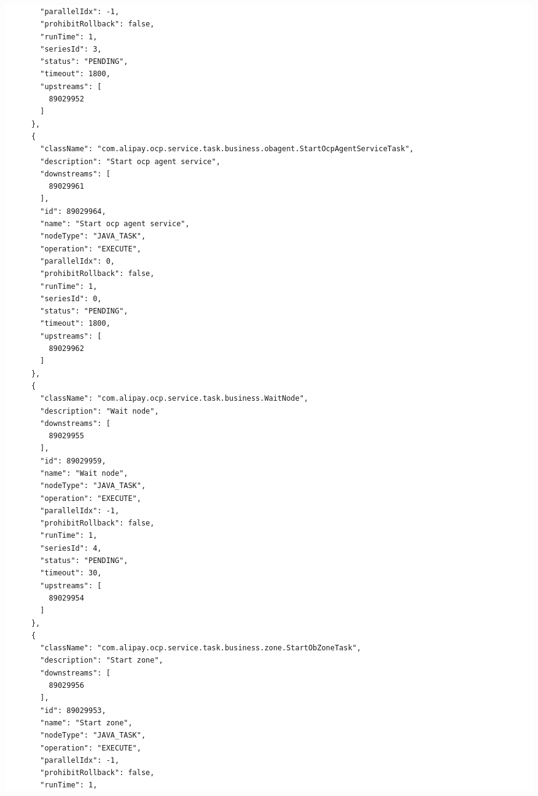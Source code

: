 ```unknow
        "parallelIdx": -1,
        "prohibitRollback": false,
        "runTime": 1,
        "seriesId": 3,
        "status": "PENDING",
        "timeout": 1800,
        "upstreams": [
          89029952
        ]
      },
      {
        "className": "com.alipay.ocp.service.task.business.obagent.StartOcpAgentServiceTask",
        "description": "Start ocp agent service",
        "downstreams": [
          89029961
        ],
        "id": 89029964,
        "name": "Start ocp agent service",
        "nodeType": "JAVA_TASK",
        "operation": "EXECUTE",
        "parallelIdx": 0,
        "prohibitRollback": false,
        "runTime": 1,
        "seriesId": 0,
        "status": "PENDING",
        "timeout": 1800,
        "upstreams": [
          89029962
        ]
      },
      {
        "className": "com.alipay.ocp.service.task.business.WaitNode",
        "description": "Wait node",
        "downstreams": [
          89029955
        ],
        "id": 89029959,
        "name": "Wait node",
        "nodeType": "JAVA_TASK",
        "operation": "EXECUTE",
        "parallelIdx": -1,
        "prohibitRollback": false,
        "runTime": 1,
        "seriesId": 4,
        "status": "PENDING",
        "timeout": 30,
        "upstreams": [
          89029954
        ]
      },
      {
        "className": "com.alipay.ocp.service.task.business.zone.StartObZoneTask",
        "description": "Start zone",
        "downstreams": [
          89029956
        ],
        "id": 89029953,
        "name": "Start zone",
        "nodeType": "JAVA_TASK",
        "operation": "EXECUTE",
        "parallelIdx": -1,
        "prohibitRollback": false,
        "runTime": 1,
```